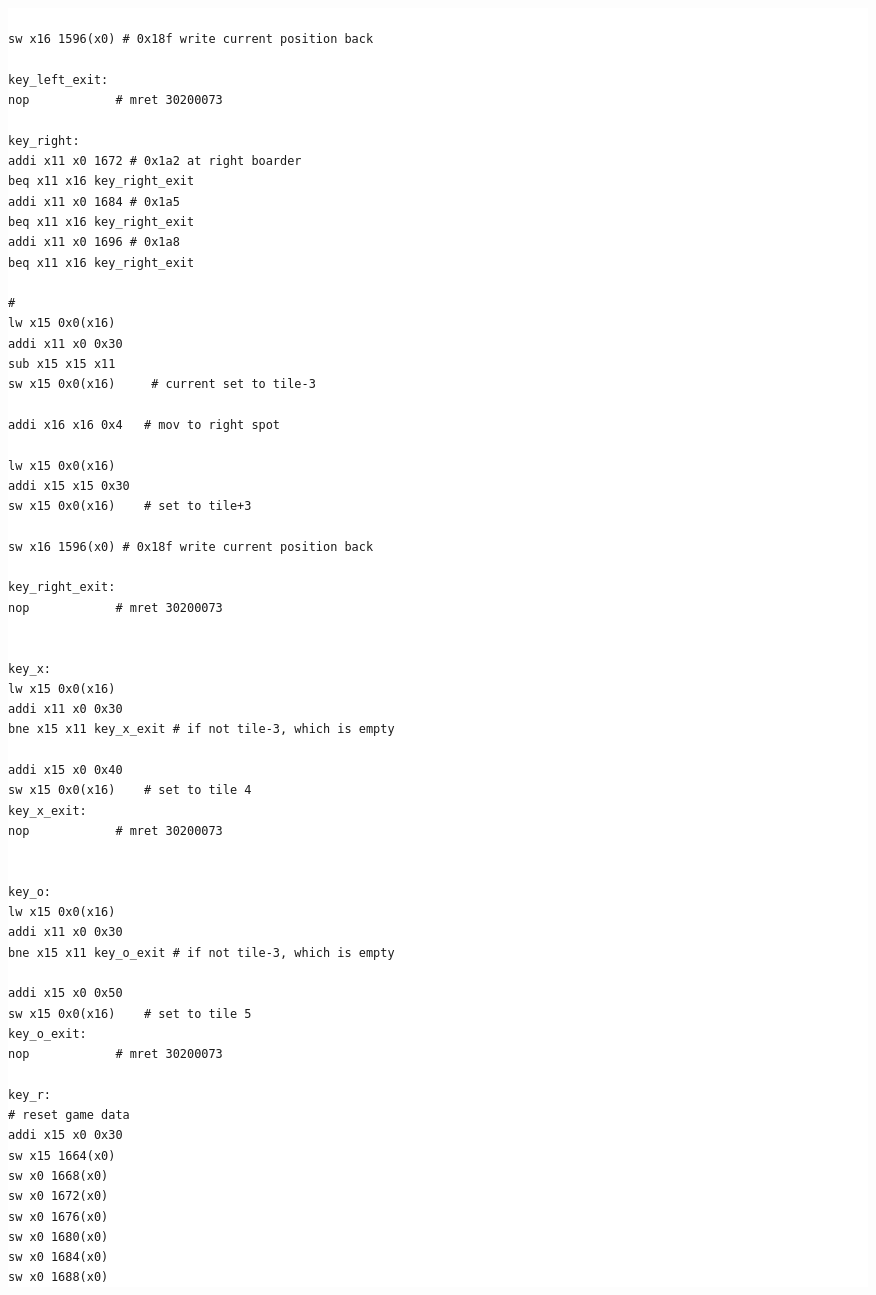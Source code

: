 ````````

sw x16 1596(x0) # 0x18f write current position back

key_left_exit:
nop            # mret 30200073

key_right:
addi x11 x0 1672 # 0x1a2 at right boarder
beq x11 x16 key_right_exit
addi x11 x0 1684 # 0x1a5
beq x11 x16 key_right_exit
addi x11 x0 1696 # 0x1a8
beq x11 x16 key_right_exit

# 
lw x15 0x0(x16)
addi x11 x0 0x30
sub x15 x15 x11
sw x15 0x0(x16)     # current set to tile-3

addi x16 x16 0x4   # mov to right spot

lw x15 0x0(x16)
addi x15 x15 0x30   
sw x15 0x0(x16)    # set to tile+3

sw x16 1596(x0) # 0x18f write current position back

key_right_exit:
nop            # mret 30200073


key_x:
lw x15 0x0(x16)
addi x11 x0 0x30
bne x15 x11 key_x_exit # if not tile-3, which is empty

addi x15 x0 0x40   
sw x15 0x0(x16)    # set to tile 4
key_x_exit:
nop            # mret 30200073


key_o:
lw x15 0x0(x16)
addi x11 x0 0x30
bne x15 x11 key_o_exit # if not tile-3, which is empty

addi x15 x0 0x50   
sw x15 0x0(x16)    # set to tile 5
key_o_exit:
nop            # mret 30200073

key_r:
# reset game data
addi x15 x0 0x30
sw x15 1664(x0)
sw x0 1668(x0)
sw x0 1672(x0)
sw x0 1676(x0)
sw x0 1680(x0)
sw x0 1684(x0)
sw x0 1688(x0)
````````